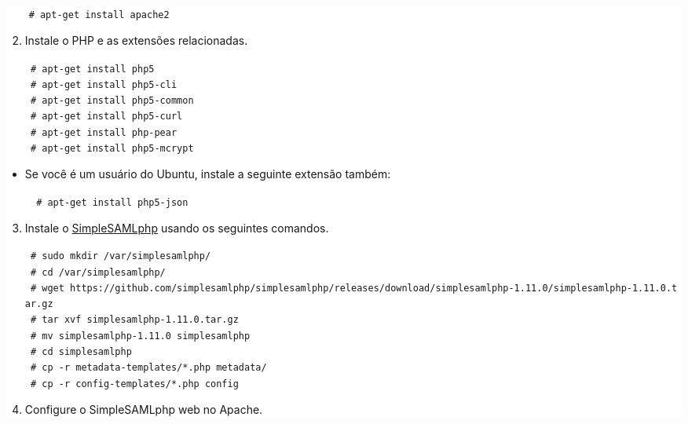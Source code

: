         # apt-get install apache2 

2. Instale o PHP e as extensões relacionadas.

        # apt-get install php5  
        # apt-get install php5-cli  
        # apt-get install php5-common  
        # apt-get install php5-curl  
        # apt-get install php-pear  
        # apt-get install php5-mcrypt 

- Se você é um usuário do Ubuntu, instale a seguinte extensão também: 
        
        # apt-get install php5-json

3. Instale o [SimpleSAMLphp](https://simplesamlphp.org/) usando os seguintes comandos.

        # sudo mkdir /var/simplesamlphp/
        # cd /var/simplesamlphp/  
        # wget https://github.com/simplesamlphp/simplesamlphp/releases/download/simplesamlphp-1.11.0/simplesamlphp-1.11.0.tar.gz  
        # tar xvf simplesamlphp-1.11.0.tar.gz  
        # mv simplesamlphp-1.11.0 simplesamlphp  
        # cd simplesamlphp  
        # cp -r metadata-templates/*.php metadata/  
        # cp -r config-templates/*.php config 

4. Configure o SimpleSAMLphp web no Apache.
